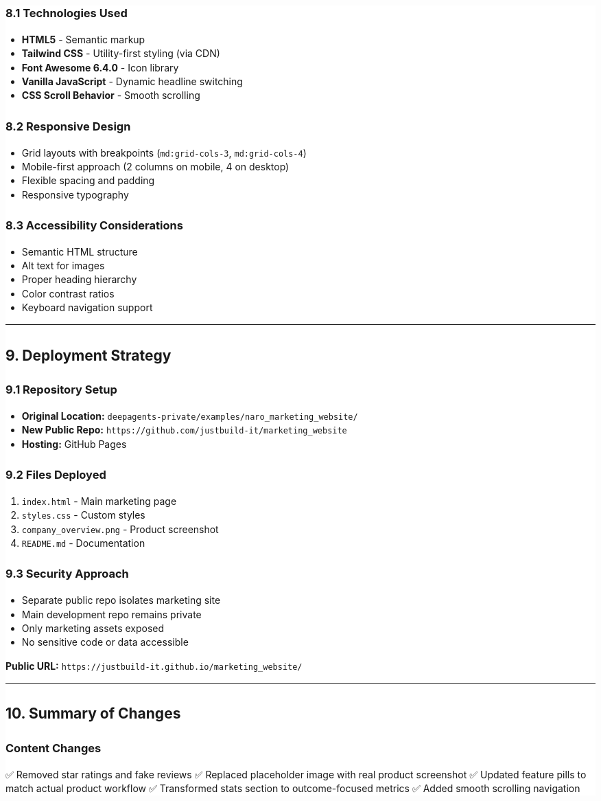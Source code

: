 ### 8.1 Technologies Used
- **HTML5** - Semantic markup
- **Tailwind CSS** - Utility-first styling (via CDN)
- **Font Awesome 6.4.0** - Icon library
- **Vanilla JavaScript** - Dynamic headline switching
- **CSS Scroll Behavior** - Smooth scrolling

### 8.2 Responsive Design
- Grid layouts with breakpoints (`md:grid-cols-3`, `md:grid-cols-4`)
- Mobile-first approach (2 columns on mobile, 4 on desktop)
- Flexible spacing and padding
- Responsive typography

### 8.3 Accessibility Considerations
- Semantic HTML structure
- Alt text for images
- Proper heading hierarchy
- Color contrast ratios
- Keyboard navigation support

---

## 9. Deployment Strategy

### 9.1 Repository Setup
- **Original Location:** `deepagents-private/examples/naro_marketing_website/`
- **New Public Repo:** `https://github.com/justbuild-it/marketing_website`
- **Hosting:** GitHub Pages

### 9.2 Files Deployed
1. `index.html` - Main marketing page
2. `styles.css` - Custom styles
3. `company_overview.png` - Product screenshot
4. `README.md` - Documentation

### 9.3 Security Approach
- Separate public repo isolates marketing site
- Main development repo remains private
- Only marketing assets exposed
- No sensitive code or data accessible

**Public URL:** `https://justbuild-it.github.io/marketing_website/`

---

## 10. Summary of Changes

### Content Changes
✅ Removed star ratings and fake reviews
✅ Replaced placeholder image with real product screenshot
✅ Updated feature pills to match actual product workflow
✅ Transformed stats section to outcome-focused metrics
✅ Added smooth scrolling navigation
